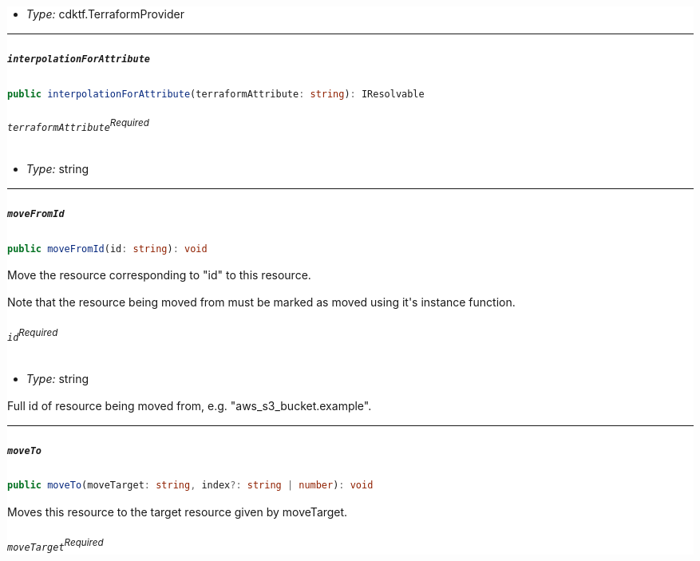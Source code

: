 - *Type:* cdktf.TerraformProvider

---

##### `interpolationForAttribute` <a name="interpolationForAttribute" id="rhizo-co-terraform-provider-oci.meteringComputationCustomTable.MeteringComputationCustomTable.interpolationForAttribute"></a>

```typescript
public interpolationForAttribute(terraformAttribute: string): IResolvable
```

###### `terraformAttribute`<sup>Required</sup> <a name="terraformAttribute" id="rhizo-co-terraform-provider-oci.meteringComputationCustomTable.MeteringComputationCustomTable.interpolationForAttribute.parameter.terraformAttribute"></a>

- *Type:* string

---

##### `moveFromId` <a name="moveFromId" id="rhizo-co-terraform-provider-oci.meteringComputationCustomTable.MeteringComputationCustomTable.moveFromId"></a>

```typescript
public moveFromId(id: string): void
```

Move the resource corresponding to "id" to this resource.

Note that the resource being moved from must be marked as moved using it's instance function.

###### `id`<sup>Required</sup> <a name="id" id="rhizo-co-terraform-provider-oci.meteringComputationCustomTable.MeteringComputationCustomTable.moveFromId.parameter.id"></a>

- *Type:* string

Full id of resource being moved from, e.g. "aws_s3_bucket.example".

---

##### `moveTo` <a name="moveTo" id="rhizo-co-terraform-provider-oci.meteringComputationCustomTable.MeteringComputationCustomTable.moveTo"></a>

```typescript
public moveTo(moveTarget: string, index?: string | number): void
```

Moves this resource to the target resource given by moveTarget.

###### `moveTarget`<sup>Required</sup> <a name="moveTarget" id="rhizo-co-terraform-provider-oci.meteringComputationCustomTable.MeteringComputationCustomTable.moveTo.parameter.moveTarget"></a>
